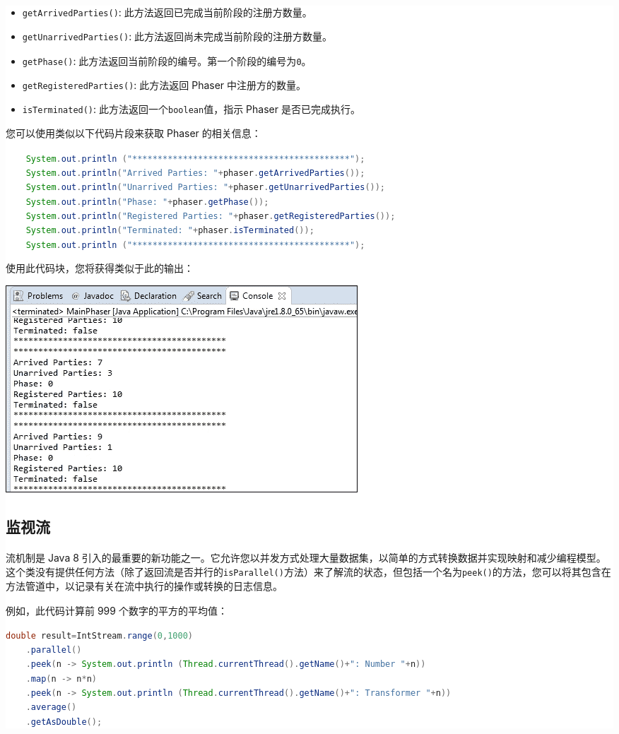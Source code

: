 +   `getArrivedParties()`: 此方法返回已完成当前阶段的注册方数量。

+   `getUnarrivedParties()`: 此方法返回尚未完成当前阶段的注册方数量。

+   `getPhase()`: 此方法返回当前阶段的编号。第一个阶段的编号为`0`。

+   `getRegisteredParties()`: 此方法返回 Phaser 中注册方的数量。

+   `isTerminated()`: 此方法返回一个`boolean`值，指示 Phaser 是否已完成执行。

您可以使用类似以下代码片段来获取 Phaser 的相关信息：

```java
    System.out.println ("*******************************************");
    System.out.println("Arrived Parties: "+phaser.getArrivedParties());
    System.out.println("Unarrived Parties: "+phaser.getUnarrivedParties());
    System.out.println("Phase: "+phaser.getPhase());
    System.out.println("Registered Parties: "+phaser.getRegisteredParties());
    System.out.println("Terminated: "+phaser.isTerminated());
    System.out.println ("*******************************************");
```

使用此代码块，您将获得类似于此的输出：

![监视 Phaser](img/00039.jpeg)

## 监视流

流机制是 Java 8 引入的最重要的新功能之一。它允许您以并发方式处理大量数据集，以简单的方式转换数据并实现映射和减少编程模型。这个类没有提供任何方法（除了返回流是否并行的`isParallel()`方法）来了解流的状态，但包括一个名为`peek()`的方法，您可以将其包含在方法管道中，以记录有关在流中执行的操作或转换的日志信息。

例如，此代码计算前 999 个数字的平方的平均值：

```java
double result=IntStream.range(0,1000)
    .parallel()
    .peek(n -> System.out.println (Thread.currentThread().getName()+": Number "+n))
    .map(n -> n*n)
    .peek(n -> System.out.println (Thread.currentThread().getName()+": Transformer "+n))
    .average()
    .getAsDouble();
```
